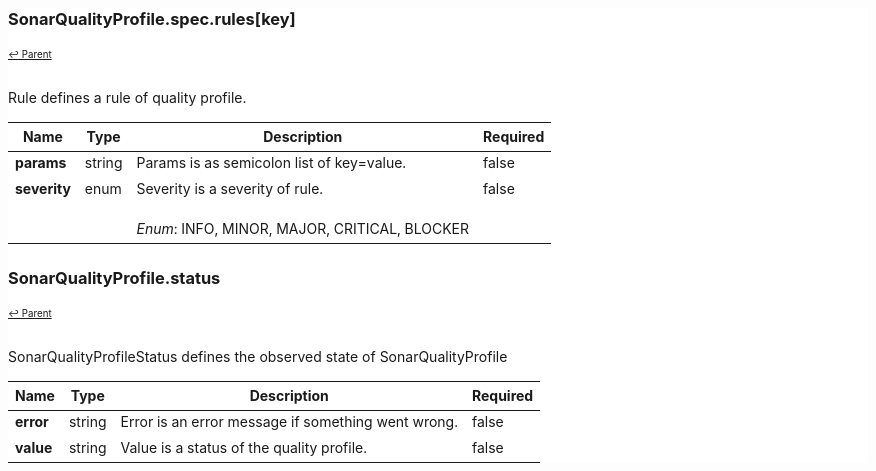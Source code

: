
### SonarQualityProfile.spec.rules[key]
<sup><sup>[↩ Parent](#sonarqualityprofilespec)</sup></sup>



Rule defines a rule of quality profile.

<table>
    <thead>
        <tr>
            <th>Name</th>
            <th>Type</th>
            <th>Description</th>
            <th>Required</th>
        </tr>
    </thead>
    <tbody><tr>
        <td><b>params</b></td>
        <td>string</td>
        <td>
          Params is as semicolon list of key=value.<br/>
        </td>
        <td>false</td>
      </tr><tr>
        <td><b>severity</b></td>
        <td>enum</td>
        <td>
          Severity is a severity of rule.<br/>
          <br/>
            <i>Enum</i>: INFO, MINOR, MAJOR, CRITICAL, BLOCKER<br/>
        </td>
        <td>false</td>
      </tr></tbody>
</table>


### SonarQualityProfile.status
<sup><sup>[↩ Parent](#sonarqualityprofile)</sup></sup>



SonarQualityProfileStatus defines the observed state of SonarQualityProfile

<table>
    <thead>
        <tr>
            <th>Name</th>
            <th>Type</th>
            <th>Description</th>
            <th>Required</th>
        </tr>
    </thead>
    <tbody><tr>
        <td><b>error</b></td>
        <td>string</td>
        <td>
          Error is an error message if something went wrong.<br/>
        </td>
        <td>false</td>
      </tr><tr>
        <td><b>value</b></td>
        <td>string</td>
        <td>
          Value is a status of the quality profile.<br/>
        </td>
        <td>false</td>